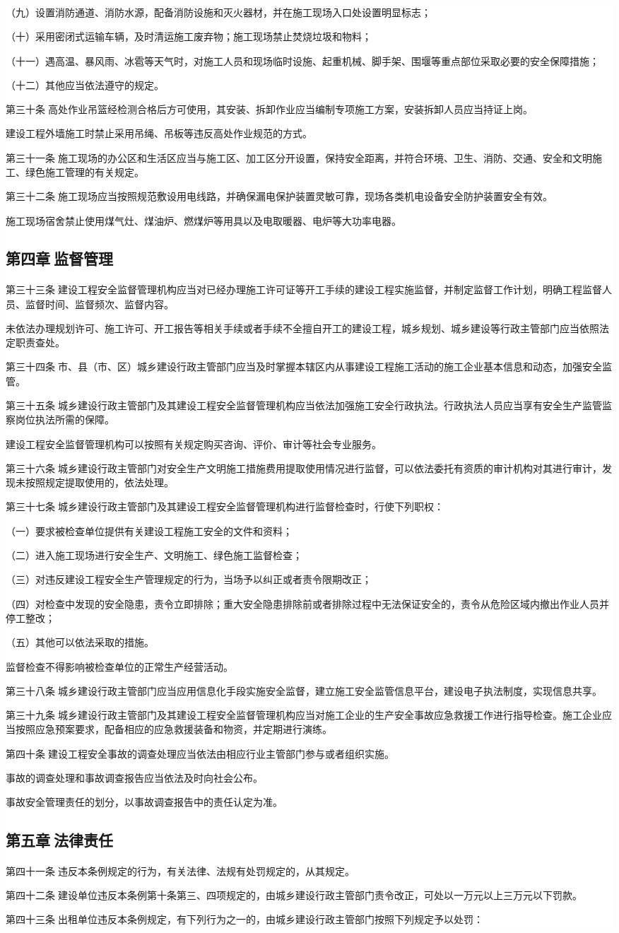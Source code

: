 （九）设置消防通道、消防水源，配备消防设施和灭火器材，并在施工现场入口处设置明显标志；

（十）采用密闭式运输车辆，及时清运施工废弃物；施工现场禁止焚烧垃圾和物料；

（十一）遇高温、暴风雨、冰雹等天气时，对施工人员和现场临时设施、起重机械、脚手架、围堰等重点部位采取必要的安全保障措施；

（十二）其他应当依法遵守的规定。

第三十条 高处作业吊篮经检测合格后方可使用，其安装、拆卸作业应当编制专项施工方案，安装拆卸人员应当持证上岗。

建设工程外墙施工时禁止采用吊绳、吊板等违反高处作业规范的方式。

第三十一条 施工现场的办公区和生活区应当与施工区、加工区分开设置，保持安全距离，并符合环境、卫生、消防、交通、安全和文明施工、绿色施工管理的有关规定。

第三十二条 施工现场应当按照规范敷设用电线路，并确保漏电保护装置灵敏可靠，现场各类机电设备安全防护装置安全有效。

施工现场宿舍禁止使用煤气灶、煤油炉、燃煤炉等用具以及电取暖器、电炉等大功率电器。

## 第四章  监督管理

第三十三条 建设工程安全监督管理机构应当对已经办理施工许可证等开工手续的建设工程实施监督，并制定监督工作计划，明确工程监督人员、监督时间、监督频次、监督内容。

未依法办理规划许可、施工许可、开工报告等相关手续或者手续不全擅自开工的建设工程，城乡规划、城乡建设等行政主管部门应当依照法定职责查处。

第三十四条 市、县（市、区）城乡建设行政主管部门应当及时掌握本辖区内从事建设工程施工活动的施工企业基本信息和动态，加强安全监管。

第三十五条 城乡建设行政主管部门及其建设工程安全监督管理机构应当依法加强施工安全行政执法。行政执法人员应当享有安全生产监管监察岗位执法所需的保障。

建设工程安全监督管理机构可以按照有关规定购买咨询、评价、审计等社会专业服务。

第三十六条 城乡建设行政主管部门对安全生产文明施工措施费用提取使用情况进行监督，可以依法委托有资质的审计机构对其进行审计，发现未按照规定提取使用的，依法处理。

第三十七条 城乡建设行政主管部门及其建设工程安全监督管理机构进行监督检查时，行使下列职权：

（一）要求被检查单位提供有关建设工程施工安全的文件和资料；

（二）进入施工现场进行安全生产、文明施工、绿色施工监督检查；

（三）对违反建设工程安全生产管理规定的行为，当场予以纠正或者责令限期改正；

（四）对检查中发现的安全隐患，责令立即排除；重大安全隐患排除前或者排除过程中无法保证安全的，责令从危险区域内撤出作业人员并停工整改；

（五）其他可以依法采取的措施。

监督检查不得影响被检查单位的正常生产经营活动。

第三十八条 城乡建设行政主管部门应当应用信息化手段实施安全监督，建立施工安全监管信息平台，建设电子执法制度，实现信息共享。

第三十九条 城乡建设行政主管部门及其建设工程安全监督管理机构应当对施工企业的生产安全事故应急救援工作进行指导检查。施工企业应当按照应急预案要求，配备相应的应急救援装备和物资，并定期进行演练。

第四十条 建设工程安全事故的调查处理应当依法由相应行业主管部门参与或者组织实施。

事故的调查处理和事故调查报告应当依法及时向社会公布。

事故安全管理责任的划分，以事故调查报告中的责任认定为准。

## 第五章  法律责任

第四十一条 违反本条例规定的行为，有关法律、法规有处罚规定的，从其规定。

第四十二条 建设单位违反本条例第十条第三、四项规定的，由城乡建设行政主管部门责令改正，可处以一万元以上三万元以下罚款。

第四十三条 出租单位违反本条例规定，有下列行为之一的，由城乡建设行政主管部门按照下列规定予以处罚：
